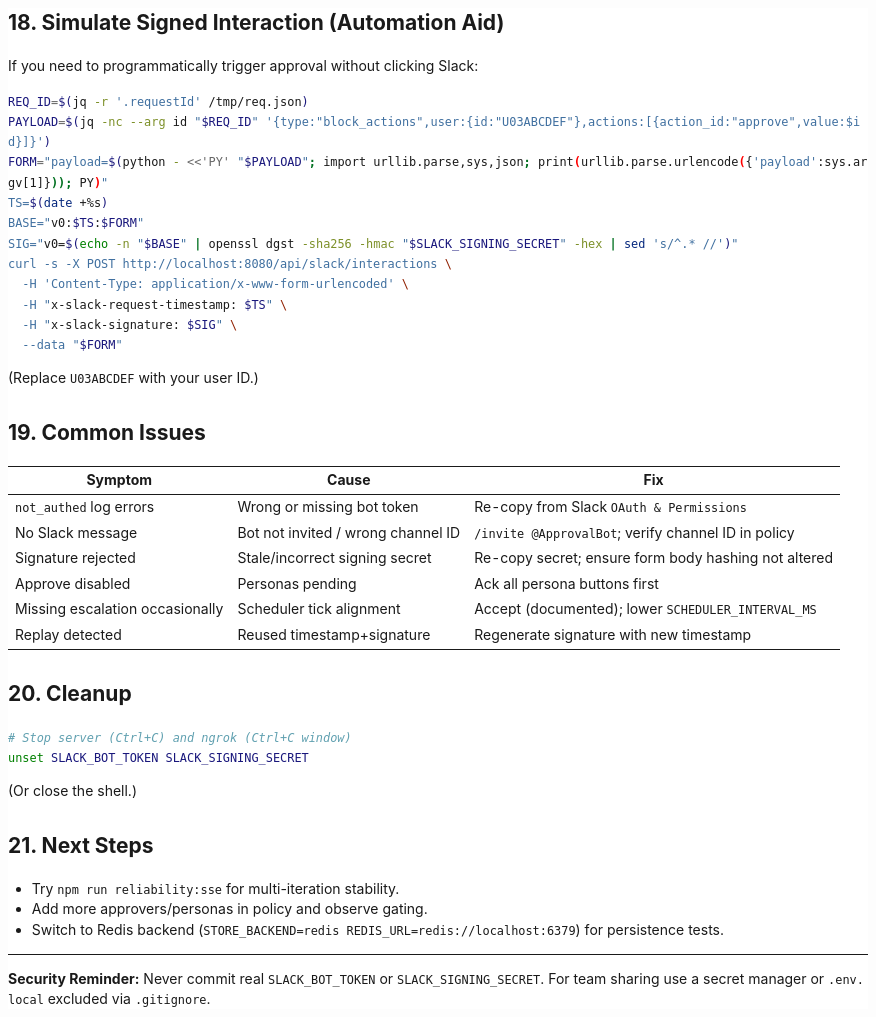 ## 18. Simulate Signed Interaction (Automation Aid)
If you need to programmatically trigger approval without clicking Slack:
```bash
REQ_ID=$(jq -r '.requestId' /tmp/req.json)
PAYLOAD=$(jq -nc --arg id "$REQ_ID" '{type:"block_actions",user:{id:"U03ABCDEF"},actions:[{action_id:"approve",value:$id}]}')
FORM="payload=$(python - <<'PY' "$PAYLOAD"; import urllib.parse,sys,json; print(urllib.parse.urlencode({'payload':sys.argv[1]})); PY)"
TS=$(date +%s)
BASE="v0:$TS:$FORM"
SIG="v0=$(echo -n "$BASE" | openssl dgst -sha256 -hmac "$SLACK_SIGNING_SECRET" -hex | sed 's/^.* //')"
curl -s -X POST http://localhost:8080/api/slack/interactions \
  -H 'Content-Type: application/x-www-form-urlencoded' \
  -H "x-slack-request-timestamp: $TS" \
  -H "x-slack-signature: $SIG" \
  --data "$FORM"
```
(Replace `U03ABCDEF` with your user ID.)

## 19. Common Issues
| Symptom | Cause | Fix |
|---------|-------|-----|
| `not_authed` log errors | Wrong or missing bot token | Re-copy from Slack `OAuth & Permissions` |
| No Slack message | Bot not invited / wrong channel ID | `/invite @ApprovalBot`; verify channel ID in policy |
| Signature rejected | Stale/incorrect signing secret | Re-copy secret; ensure form body hashing not altered |
| Approve disabled | Personas pending | Ack all persona buttons first |
| Missing escalation occasionally | Scheduler tick alignment | Accept (documented); lower `SCHEDULER_INTERVAL_MS` |
| Replay detected | Reused timestamp+signature | Regenerate signature with new timestamp |

## 20. Cleanup
```bash
# Stop server (Ctrl+C) and ngrok (Ctrl+C window)
unset SLACK_BOT_TOKEN SLACK_SIGNING_SECRET
```
(Or close the shell.)

## 21. Next Steps
- Try `npm run reliability:sse` for multi-iteration stability.
- Add more approvers/personas in policy and observe gating.
- Switch to Redis backend (`STORE_BACKEND=redis REDIS_URL=redis://localhost:6379`) for persistence tests.

---
**Security Reminder:** Never commit real `SLACK_BOT_TOKEN` or `SLACK_SIGNING_SECRET`. For team sharing use a secret manager or `.env.local` excluded via `.gitignore`.
